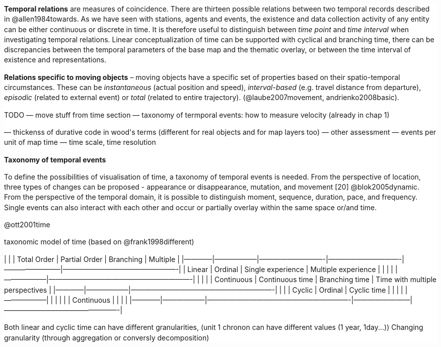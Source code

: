 **Temporal relations** are measures of coincidence. There are thirteen possible relations between two temporal records described in @allen1984towards. As we have seen with stations, agents and events, the existence and data collection activity of any entity can be either continuous or discrete in time. It is therefore useful to distinguish between *time point* and *time interval* when investigating temporal relations. Linear conceptualization of time can be supported with cyclical and branching time, there can be discrepancies between the temporal parameters of the base map and the thematic overlay, or between the time interval of existence and representations.


**Relations specific to moving objects** – moving objects have a specific set of properties based on their spatio-temporal circumstances. These can be *instantaneous* (actual position and speed), *interval-based* (e.g. travel distance from departure), *episodic* (related to external event) or *total* (related to entire trajectory). (@laube2007movement, andrienko2008basic). 


TODO — move stuff from time section — taxonomy of termporal events:
how to measure velocity (already in chap 1)

— thickenss of durative code in wood's terms (different for real objects and for map layers too)
— other assessment — events per unit of map time
— time scale, time resolution

**Taxonomy of temporal events**

To define the possibilities of visualisation of time, a taxonomy of temporal events is needed. From the perspective of location, three types of changes can be proposed - appearance or disappearance, mutation, and movement [20] @blok2005dynamic. From the perspective of the temporal domain, it is possible to distinguish moment, sequence, duration, pace, and frequency. Single events can also interact with each other and occur or partially overlay within the same space or/and time.



@ott2001time

taxonomic model of time (based on @frank1998different)

|        |            | Total Order       | Partial Order       | Branching      | Multiple                        |
|————|——————|—————————-|——————————-|————————|————————————————-|
| Linear | Ordinal    | Single experience | Multiple experience |                |                                 |
|        |——————|————————————————————-|                |                                 |
|        | Continuous | Continuous time                         | Branching time | Time with multiple perspectives |
|————|——————|————————————————————-|                |                                 |
| Cyclic | Ordinal    | Cyclic time                             |                |                                 |
|        |——————|                                         |                |                                 |
|        | Continuous |                                         |                |                                 |
|————|——————|————————————————————-|————————|————————————————-|


Both linear and cyclic time can have different granularities, (unit 1 chronon can have different values (1 year, 1day...))
Changing granularity (through aggregation or conversly decomposition)
